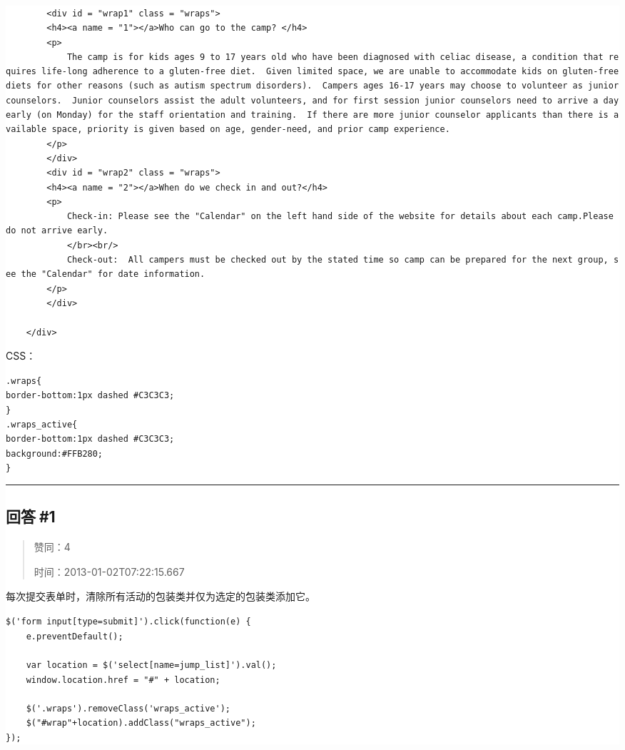 ```
        <div id = "wrap1" class = "wraps">
        <h4><a name = "1"></a>Who can go to the camp? </h4>
        <p>
            The camp is for kids ages 9 to 17 years old who have been diagnosed with celiac disease, a condition that requires life-long adherence to a gluten-free diet.  Given limited space, we are unable to accommodate kids on gluten-free diets for other reasons (such as autism spectrum disorders).  Campers ages 16-17 years may choose to volunteer as junior counselors.  Junior counselors assist the adult volunteers, and for first session junior counselors need to arrive a day early (on Monday) for the staff orientation and training.  If there are more junior counselor applicants than there is available space, priority is given based on age, gender-need, and prior camp experience.
        </p>
        </div>
        <div id = "wrap2" class = "wraps">
        <h4><a name = "2"></a>When do we check in and out?</h4>
        <p>
            Check-in: Please see the "Calendar" on the left hand side of the website for details about each camp.Please do not arrive early.
            </br><br/>
            Check-out:  All campers must be checked out by the stated time so camp can be prepared for the next group, see the "Calendar" for date information.
        </p>
        </div>

    </div>​ 
```

CSS：

```
.wraps{
border-bottom:1px dashed #C3C3C3;
}
.wraps_active{
border-bottom:1px dashed #C3C3C3;
background:#FFB280;
}​ 
```

* * *

## 回答 #1

> 赞同：4
> 
> 时间：2013-01-02T07:22:15.667

每次提交表单时，清除所有活动的包装类并仅为选定的包装类添加它。

```
$('form input[type=submit]').click(function(e) {
    e.preventDefault();

    var location = $('select[name=jump_list]').val();
    window.location.href = "#" + location;

    $('.wraps').removeClass('wraps_active');
    $("#wrap"+location).addClass("wraps_active");
}); 
```
